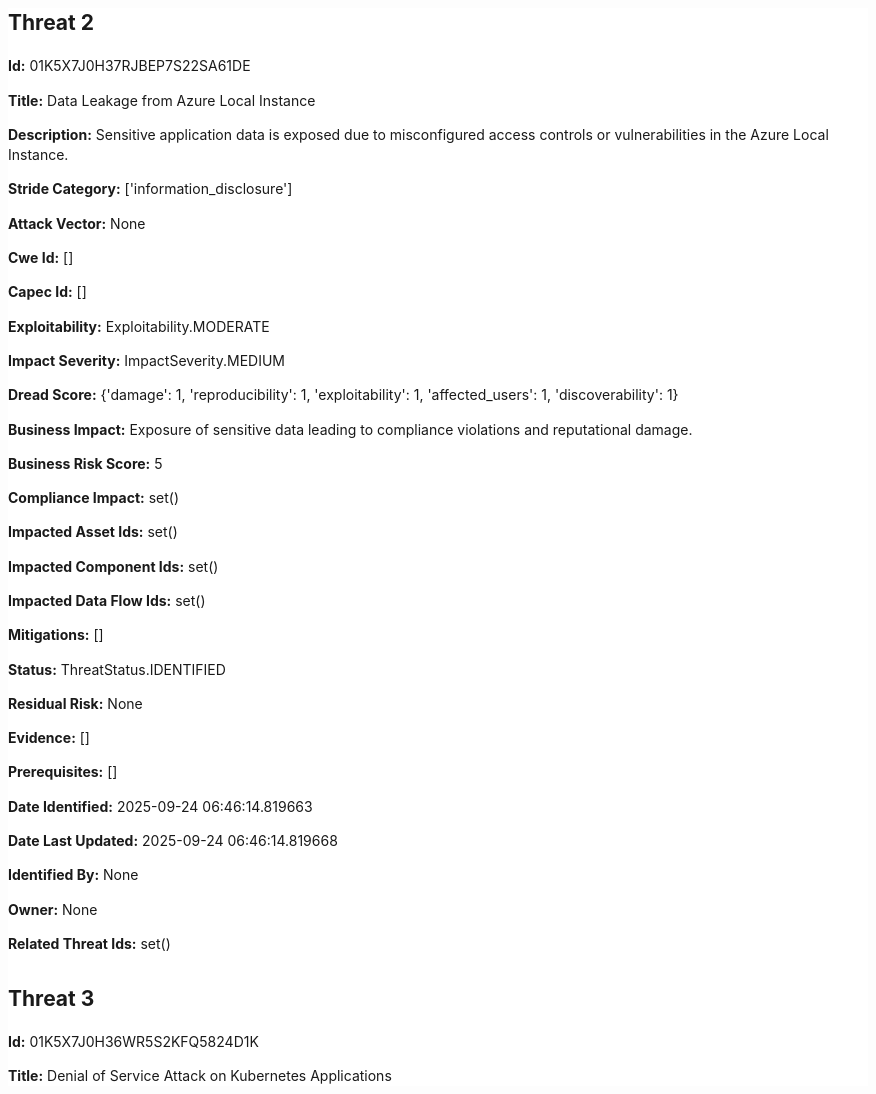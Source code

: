 ## Threat 2

**Id:** 01K5X7J0H37RJBEP7S22SA61DE

**Title:** Data Leakage from Azure Local Instance

**Description:** Sensitive application data is exposed due to misconfigured access controls or vulnerabilities in the Azure Local Instance.

**Stride Category:** ['information_disclosure']

**Attack Vector:** None

**Cwe Id:** []

**Capec Id:** []

**Exploitability:** Exploitability.MODERATE

**Impact Severity:** ImpactSeverity.MEDIUM

**Dread Score:** {'damage': 1, 'reproducibility': 1, 'exploitability': 1, 'affected_users': 1, 'discoverability': 1}

**Business Impact:** Exposure of sensitive data leading to compliance violations and reputational damage.

**Business Risk Score:** 5

**Compliance Impact:** set()

**Impacted Asset Ids:** set()

**Impacted Component Ids:** set()

**Impacted Data Flow Ids:** set()

**Mitigations:** []

**Status:** ThreatStatus.IDENTIFIED

**Residual Risk:** None

**Evidence:** []

**Prerequisites:** []

**Date Identified:** 2025-09-24 06:46:14.819663

**Date Last Updated:** 2025-09-24 06:46:14.819668

**Identified By:** None

**Owner:** None

**Related Threat Ids:** set()

## Threat 3

**Id:** 01K5X7J0H36WR5S2KFQ5824D1K

**Title:** Denial of Service Attack on Kubernetes Applications
